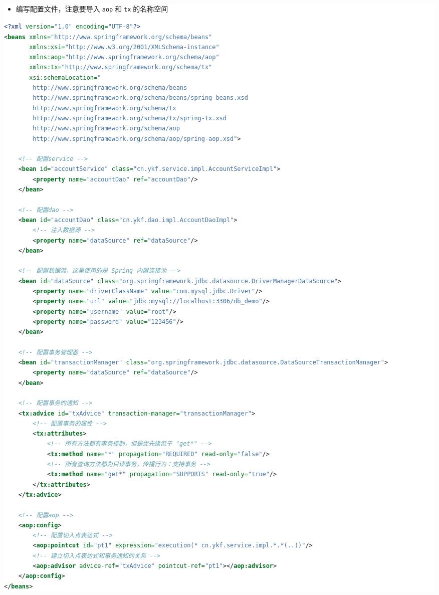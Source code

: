 - 编写配置文件，注意要导入 `aop` 和 `tx` 的名称空间

```xml
<?xml version="1.0" encoding="UTF-8"?>
<beans xmlns="http://www.springframework.org/schema/beans"
       xmlns:xsi="http://www.w3.org/2001/XMLSchema-instance"
       xmlns:aop="http://www.springframework.org/schema/aop"
       xmlns:tx="http://www.springframework.org/schema/tx"
       xsi:schemaLocation="
        http://www.springframework.org/schema/beans
        http://www.springframework.org/schema/beans/spring-beans.xsd
        http://www.springframework.org/schema/tx
        http://www.springframework.org/schema/tx/spring-tx.xsd
        http://www.springframework.org/schema/aop
        http://www.springframework.org/schema/aop/spring-aop.xsd">

    <!-- 配置service -->
    <bean id="accountService" class="cn.ykf.service.impl.AccountServiceImpl">
        <property name="accountDao" ref="accountDao"/>
    </bean>

    <!-- 配置dao -->
    <bean id="accountDao" class="cn.ykf.dao.impl.AccountDaoImpl">
        <!-- 注入数据源 -->
        <property name="dataSource" ref="dataSource"/>
    </bean>

    <!-- 配置数据源，这里使用的是 Spring 内置连接池 -->
    <bean id="dataSource" class="org.springframework.jdbc.datasource.DriverManagerDataSource">
        <property name="driverClassName" value="com.mysql.jdbc.Driver"/>
        <property name="url" value="jdbc:mysql://localhost:3306/db_demo"/>
        <property name="username" value="root"/>
        <property name="password" value="123456"/>
    </bean>

    <!-- 配置事务管理器 -->
    <bean id="transactionManager" class="org.springframework.jdbc.datasource.DataSourceTransactionManager">
        <property name="dataSource" ref="dataSource"/>
    </bean>

    <!-- 配置事务的通知 -->
    <tx:advice id="txAdvice" transaction-manager="transactionManager">
        <!-- 配置事务的属性 -->
        <tx:attributes>
            <!-- 所有方法都有事务控制，但是优先级低于 "get*" -->
            <tx:method name="*" propagation="REQUIRED" read-only="false"/>
            <!-- 所有查询方法都为只读事务，传播行为：支持事务 -->
            <tx:method name="get*" propagation="SUPPORTS" read-only="true"/>
        </tx:attributes>
    </tx:advice>
    
    <!-- 配置aop -->
    <aop:config>
        <!-- 配置切入点表达式 -->
        <aop:pointcut id="pt1" expression="execution(* cn.ykf.service.impl.*.*(..))"/>
        <!-- 建立切入点表达式和事务通知的关系 -->
        <aop:advisor advice-ref="txAdvice" pointcut-ref="pt1"></aop:advisor>
    </aop:config>
</beans>
```
